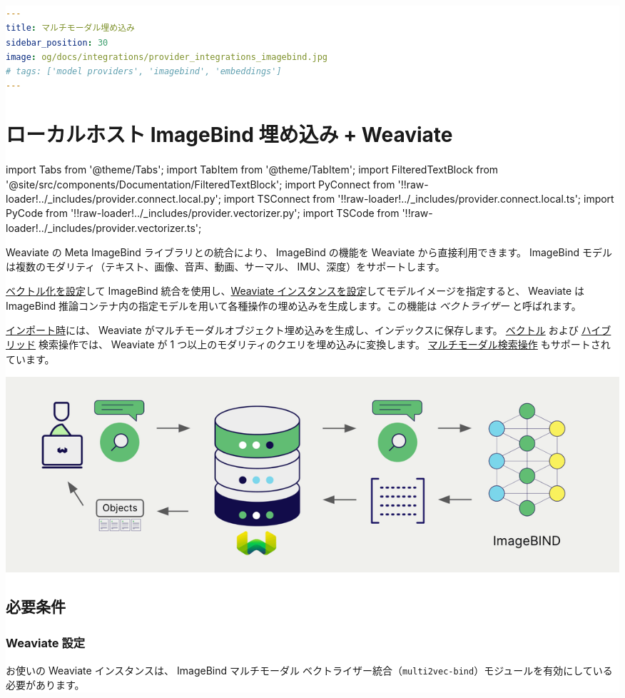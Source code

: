 ```yaml
---
title: マルチモーダル埋め込み
sidebar_position: 30
image: og/docs/integrations/provider_integrations_imagebind.jpg
# tags: ['model providers', 'imagebind', 'embeddings']
---
```


# ローカルホスト ImageBind 埋め込み + Weaviate


import Tabs from '@theme/Tabs';
import TabItem from '@theme/TabItem';
import FilteredTextBlock from '@site/src/components/Documentation/FilteredTextBlock';
import PyConnect from '!!raw-loader!../_includes/provider.connect.local.py';
import TSConnect from '!!raw-loader!../_includes/provider.connect.local.ts';
import PyCode from '!!raw-loader!../_includes/provider.vectorizer.py';
import TSCode from '!!raw-loader!../_includes/provider.vectorizer.ts';

Weaviate の Meta ImageBind ライブラリとの統合により、 ImageBind の機能を Weaviate から直接利用できます。 ImageBind モデルは複数のモダリティ（テキスト、画像、音声、動画、サーマル、 IMU、深度）をサポートします。

[ベクトル化を設定](#configure-the-vectorizer)して ImageBind 統合を使用し、[Weaviate インスタンスを設定](#weaviate-configuration)してモデルイメージを指定すると、 Weaviate は ImageBind 推論コンテナ内の指定モデルを用いて各種操作の埋め込みを生成します。この機能は *ベクトライザー* と呼ばれます。

[インポート時](#data-import)には、 Weaviate がマルチモーダルオブジェクト埋め込みを生成し、インデックスに保存します。 [ベクトル](#vector-near-text-search) および [ハイブリッド](#hybrid-search) 検索操作では、 Weaviate が 1 つ以上のモダリティのクエリを埋め込みに変換します。 [マルチモーダル検索操作](#vector-near-media-search) もサポートされています。

![Embedding integration illustration](../_includes/integration_imagebind_embedding.png)

## 必要条件

### Weaviate 設定

お使いの Weaviate インスタンスは、 ImageBind マルチモーダル ベクトライザー統合（`multi2vec-bind`）モジュールを有効にしている必要があります。
